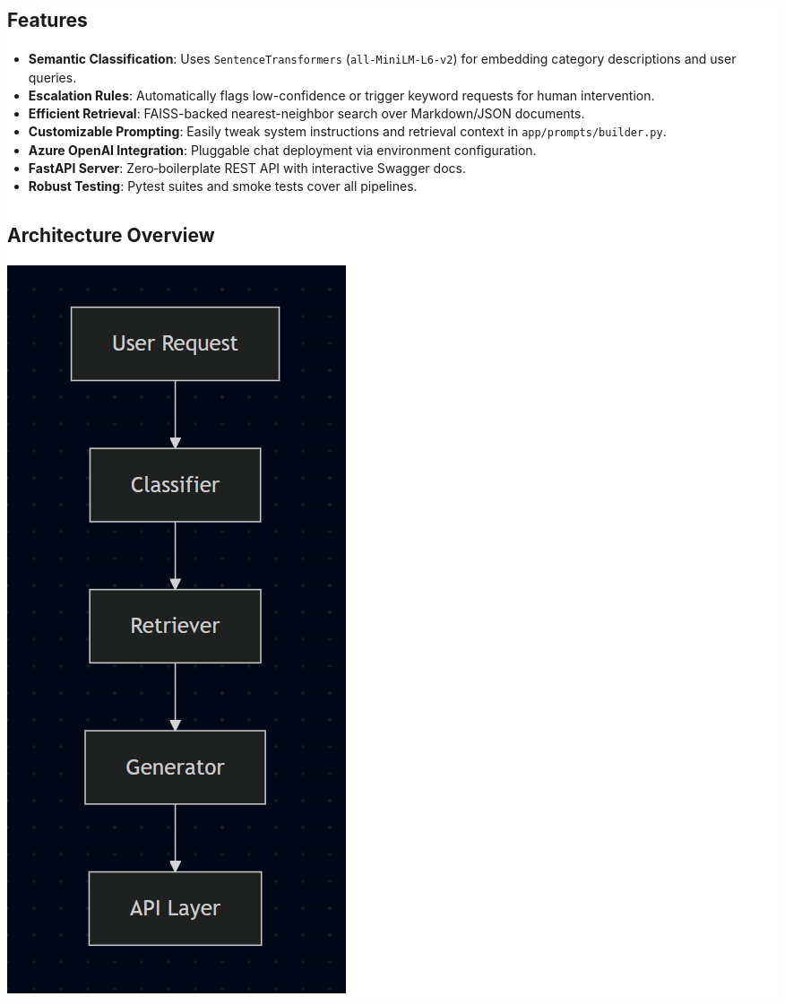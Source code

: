 ## Features

* **Semantic Classification**: Uses `SentenceTransformers` (`all-MiniLM-L6-v2`) for embedding category descriptions and user queries.
* **Escalation Rules**: Automatically flags low-confidence or trigger keyword requests for human intervention.
* **Efficient Retrieval**: FAISS-backed nearest-neighbor search over Markdown/JSON documents.
* **Customizable Prompting**: Easily tweak system instructions and retrieval context in `app/prompts/builder.py`.
* **Azure OpenAI Integration**: Pluggable chat deployment via environment configuration.
* **FastAPI Server**: Zero‑boilerplate REST API with interactive Swagger docs.
* **Robust Testing**: Pytest suites and smoke tests cover all pipelines.

## Architecture Overview


![Architecture Diagram](architecture.png)
